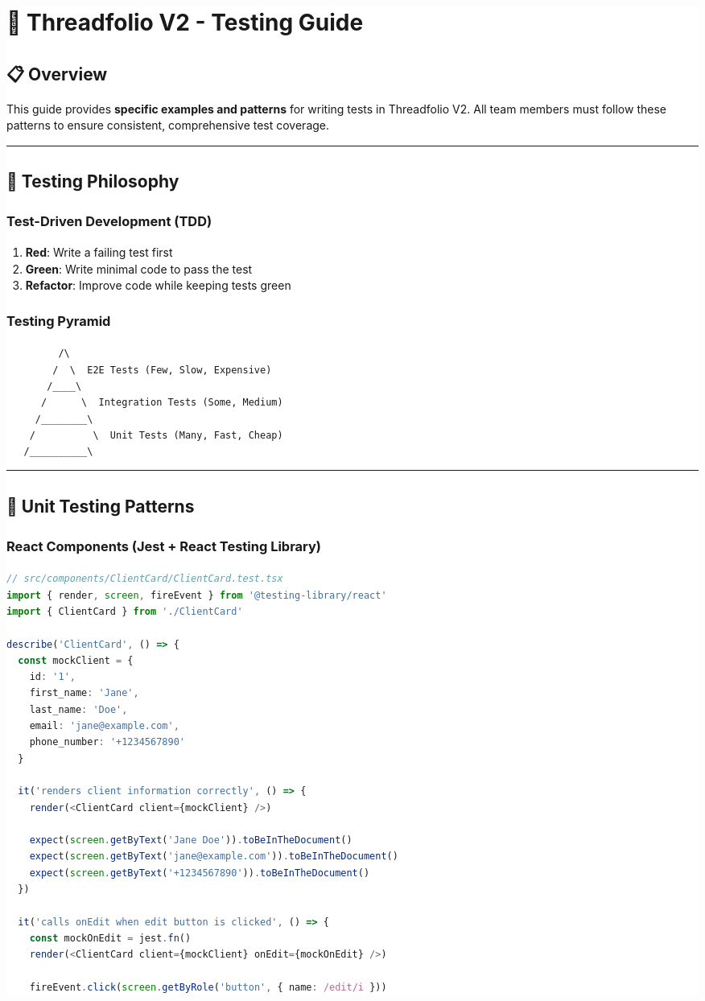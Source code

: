 # 🧪 Threadfolio V2 - Testing Guide

## 📋 Overview

This guide provides **specific examples and patterns** for writing tests in Threadfolio V2. All team members must follow these patterns to ensure consistent, comprehensive test coverage.

---

## 🎯 Testing Philosophy

### **Test-Driven Development (TDD)**

1. **Red**: Write a failing test first
2. **Green**: Write minimal code to pass the test
3. **Refactor**: Improve code while keeping tests green

### **Testing Pyramid**

```
         /\
        /  \  E2E Tests (Few, Slow, Expensive)
       /____\
      /      \  Integration Tests (Some, Medium)
     /________\
    /          \  Unit Tests (Many, Fast, Cheap)
   /__________\
```

---

## 🔧 Unit Testing Patterns

### **React Components (Jest + React Testing Library)**

```typescript
// src/components/ClientCard/ClientCard.test.tsx
import { render, screen, fireEvent } from '@testing-library/react'
import { ClientCard } from './ClientCard'

describe('ClientCard', () => {
  const mockClient = {
    id: '1',
    first_name: 'Jane',
    last_name: 'Doe',
    email: 'jane@example.com',
    phone_number: '+1234567890'
  }

  it('renders client information correctly', () => {
    render(<ClientCard client={mockClient} />)

    expect(screen.getByText('Jane Doe')).toBeInTheDocument()
    expect(screen.getByText('jane@example.com')).toBeInTheDocument()
    expect(screen.getByText('+1234567890')).toBeInTheDocument()
  })

  it('calls onEdit when edit button is clicked', () => {
    const mockOnEdit = jest.fn()
    render(<ClientCard client={mockClient} onEdit={mockOnEdit} />)

    fireEvent.click(screen.getByRole('button', { name: /edit/i }))
```